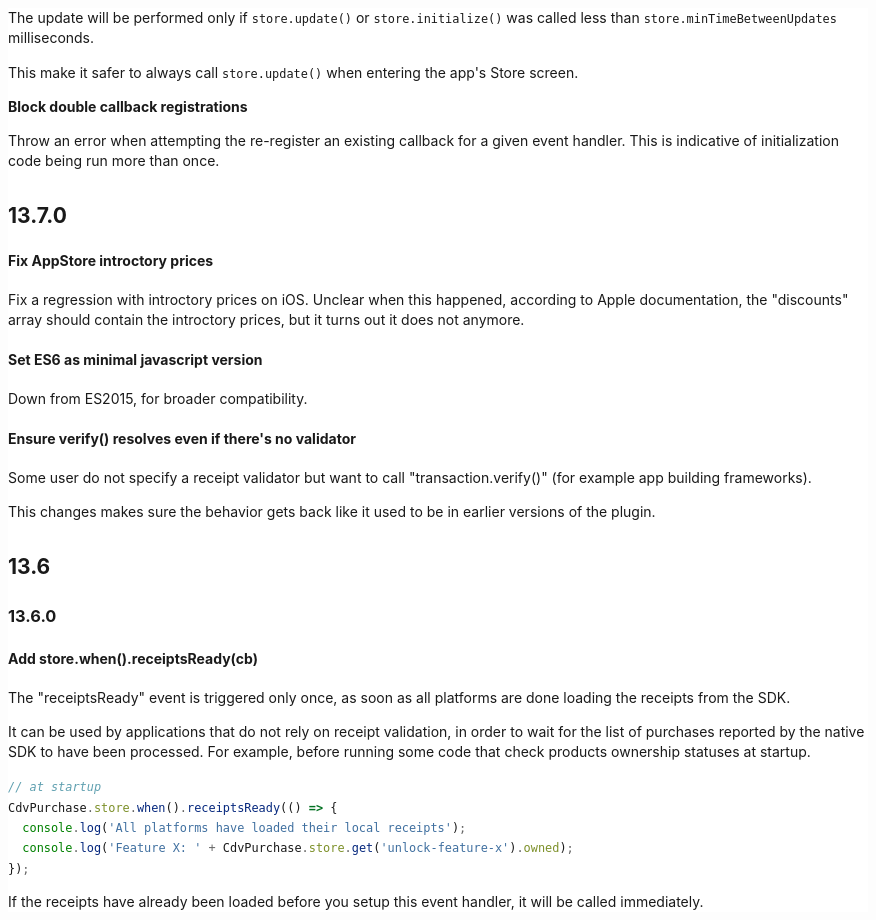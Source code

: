 The update will be performed only if `store.update()` or `store.initialize()`
was called less than `store.minTimeBetweenUpdates` milliseconds.

This make it safer to always call `store.update()` when entering the app's
Store screen.

**Block double callback registrations**

Throw an error when attempting the re-register an existing callback for a given
event handler. This is indicative of initialization code being run more than
once.

## 13.7.0

#### Fix AppStore introctory prices

Fix a regression with introctory prices on iOS. Unclear when this happened,
according to Apple documentation, the "discounts" array should contain the
introctory prices, but it turns out it does not anymore.

#### Set ES6 as minimal javascript version

Down from ES2015, for broader compatibility.

#### Ensure verify() resolves even if there's no validator

Some user do not specify a receipt validator but want to call
"transaction.verify()" (for example app building frameworks).

This changes makes sure the behavior gets back like it used to be in earlier
versions of the plugin.

## 13.6

### 13.6.0

#### Add store.when().receiptsReady(cb)

The "receiptsReady" event is triggered only once, as soon as all platforms are
done loading the receipts from the SDK.

It can be used by applications that do not rely on receipt validation, in order
to wait for the list of purchases reported by the native SDK to have been
processed. For example, before running some code that check products ownership
statuses at startup.

```ts
// at startup
CdvPurchase.store.when().receiptsReady(() => {
  console.log('All platforms have loaded their local receipts');
  console.log('Feature X: ' + CdvPurchase.store.get('unlock-feature-x').owned);
});
```

If the receipts have already been loaded before you setup this event handler,
it will be called immediately.
